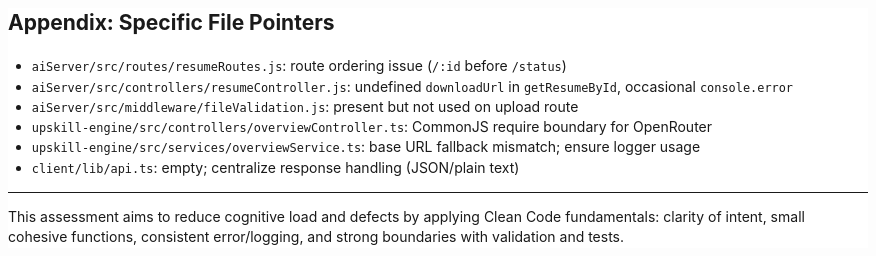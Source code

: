## Appendix: Specific File Pointers
- `aiServer/src/routes/resumeRoutes.js`: route ordering issue (`/:id` before `/status`)
- `aiServer/src/controllers/resumeController.js`: undefined `downloadUrl` in `getResumeById`, occasional `console.error`
- `aiServer/src/middleware/fileValidation.js`: present but not used on upload route
- `upskill-engine/src/controllers/overviewController.ts`: CommonJS require boundary for OpenRouter
- `upskill-engine/src/services/overviewService.ts`: base URL fallback mismatch; ensure logger usage
- `client/lib/api.ts`: empty; centralize response handling (JSON/plain text)

---
This assessment aims to reduce cognitive load and defects by applying Clean Code fundamentals: clarity of intent, small cohesive functions, consistent error/logging, and strong boundaries with validation and tests.
